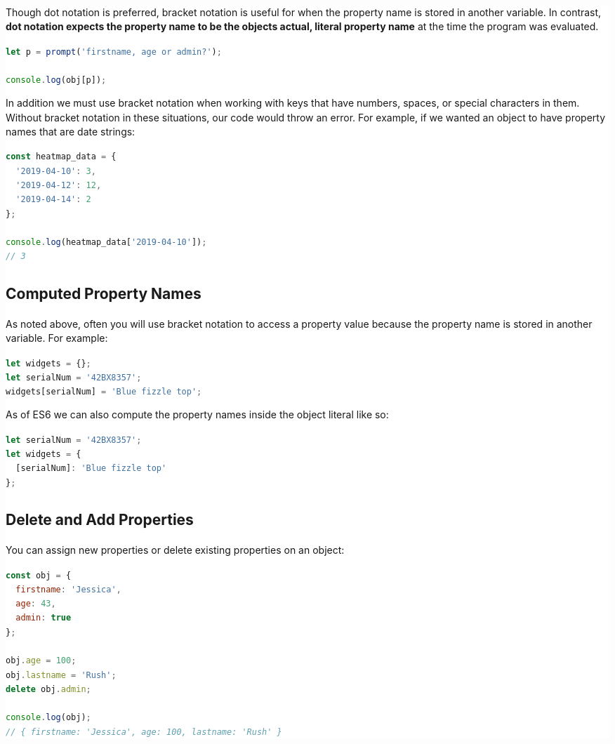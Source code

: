 Though dot notation is preferred, bracket notation is useful for when the property name is stored in another variable. In contrast, **dot notation expects the property name to be the objects actual, literal property name** at the time the program was evaluated.

```javascript
let p = prompt('firstname, age or admin?');

console.log(obj[p]);
```

In addition we must use bracket notation when working with keys that have numbers, spaces, or special characters in them. Without bracket notation in these situations, our code would throw an error. For example, if we wanted an object to have property names that are date strings:

```javascript
const heatmap_data = {
  '2019-04-10': 3,
  '2019-04-12': 12,
  '2019-04-14': 2
};

console.log(heatmap_data['2019-04-10']);
// 3
```


## Computed Property Names

As noted above, often you will use bracket notation to access a property value because the property name is stored in another variable. For example:

```javascript
let widgets = {};
let serialNum = '42BX8357';
widgets[serialNum] = 'Blue fizzle top';
```

As of ES6 we can also compute the property names inside the object literal like so:

```javascript
let serialNum = '42BX8357';
let widgets = {
  [serialNum]: 'Blue fizzle top'
};
```


## Delete and Add Properties

You can assign new properties or delete existing properties on an object:

```javascript
const obj = {
  firstname: 'Jessica',
  age: 43,
  admin: true
};

obj.age = 100;
obj.lastname = 'Rush';
delete obj.admin;

console.log(obj);
// { firstname: 'Jessica', age: 100, lastname: 'Rush' }
```
